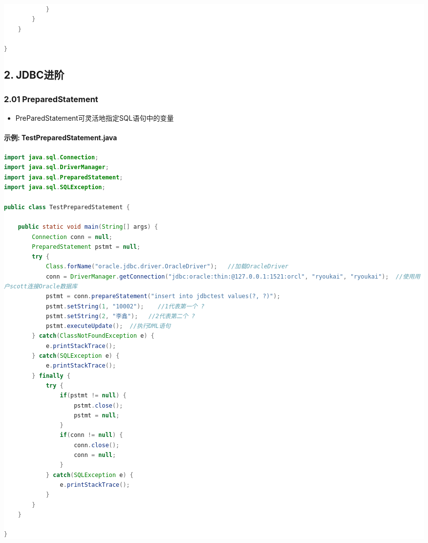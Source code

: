 ```java
			}
		}
	}

}

```



## 2. JDBC进阶

### 2.01 PreparedStatement

- PreParedStatement可灵活地指定SQL语句中的变量

#### 示例: TestPreparedStatement.java

```java
import java.sql.Connection;
import java.sql.DriverManager;
import java.sql.PreparedStatement;
import java.sql.SQLException;

public class TestPreparedStatement {

	public static void main(String[] args) {
		Connection conn = null;
		PreparedStatement pstmt = null;
		try {
			Class.forName("oracle.jdbc.driver.OracleDriver");	//加载OracleDriver
			conn = DriverManager.getConnection("jdbc:oracle:thin:@127.0.0.1:1521:orcl", "ryoukai", "ryoukai");	//使用用户scott连接Oracle数据库
			pstmt = conn.prepareStatement("insert into jdbctest values(?, ?)");
			pstmt.setString(1, "10002");	//1代表第一个 ?
			pstmt.setString(2, "李鑫");	//2代表第二个 ?
			pstmt.executeUpdate();	//执行DML语句
		} catch(ClassNotFoundException e) {
			e.printStackTrace();
		} catch(SQLException e) {
			e.printStackTrace();
		} finally {
			try {
				if(pstmt != null) {
					pstmt.close();
					pstmt = null;
				}
				if(conn != null) {
					conn.close();
					conn = null;
				}
			} catch(SQLException e) {
				e.printStackTrace();
			}
		}
	}

}

```
